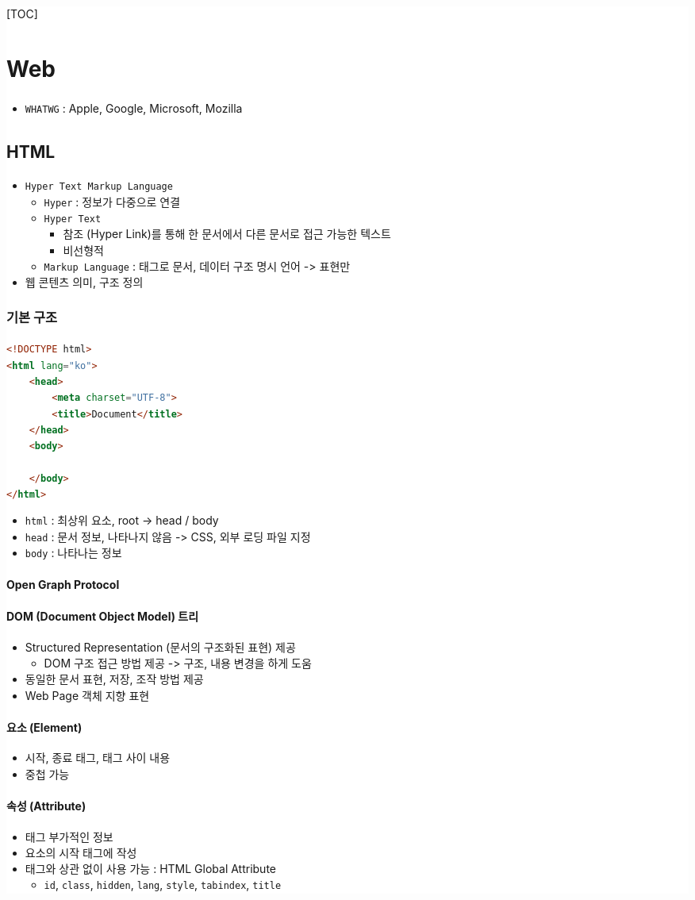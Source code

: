 [TOC]



# Web

- `WHATWG` : Apple, Google, Microsoft, Mozilla

## HTML 

- `Hyper Text Markup Language`
  - `Hyper` : 정보가 다중으로 연결
  - `Hyper Text` 
    - 참조 (Hyper Link)를 통해 한 문서에서 다른 문서로 접근 가능한 텍스트
    - 비선형적 
  - `Markup Language` : 태그로 문서, 데이터 구조 명시 언어 -> 표현만
- 웹 콘텐츠 의미, 구조 정의

### 기본 구조

```html
<!DOCTYPE html>
<html lang="ko">
    <head>
        <meta charset="UTF-8">
        <title>Document</title>
    </head>
    <body>
        
    </body>
</html>
```

- `html` : 최상위 요소, root -> head / body
- `head` : 문서 정보, 나타나지 않음 -> CSS, 외부 로딩 파일 지정
- `body` : 나타나는 정보

#### Open Graph Protocol

#### DOM (Document Object Model) 트리

- Structured Representation (문서의 구조화된 표현) 제공
  - DOM 구조 접근 방법 제공 -> 구조, 내용 변경을 하게 도움
- 동일한 문서 표현, 저장, 조작 방법 제공
- Web Page 객체 지향 표현

#### 요소 (Element)

- 시작, 종료 태그, 태그 사이 내용
- 중첩 가능

#### 속성 (Attribute)

- 태그 부가적인 정보
- 요소의 시작 태그에 작성
- 태그와 상관 없이 사용 가능 : HTML Global Attribute
  - `id`, `class`, `hidden`, `lang`, `style`, `tabindex`, `title`
